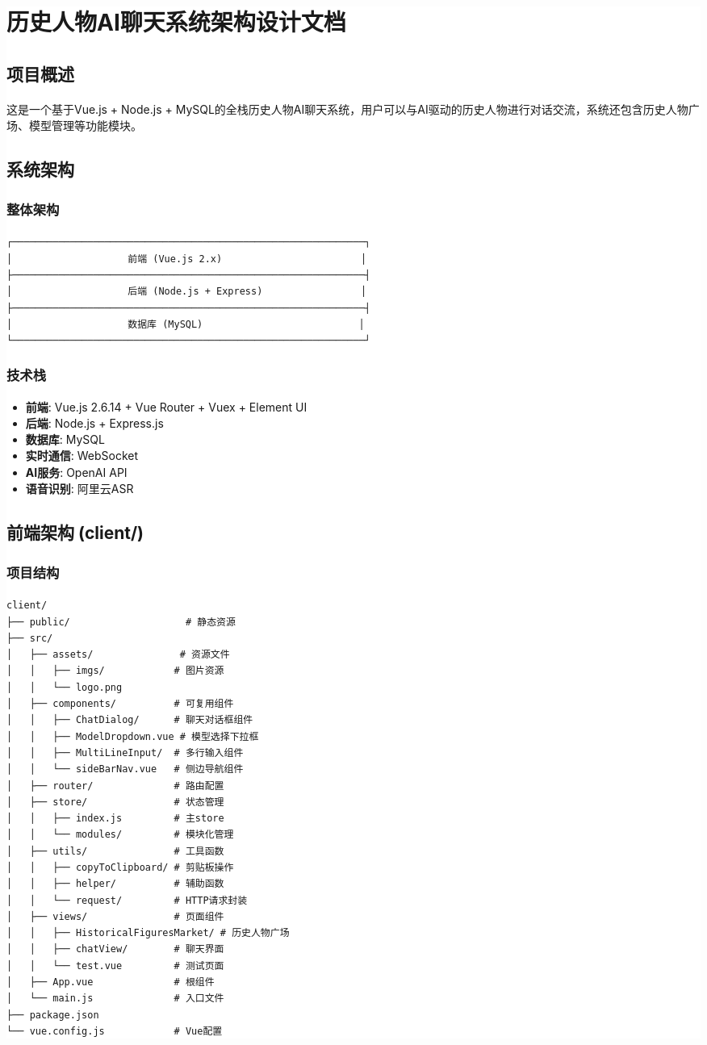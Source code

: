 # 历史人物AI聊天系统架构设计文档

## 项目概述

这是一个基于Vue.js + Node.js + MySQL的全栈历史人物AI聊天系统，用户可以与AI驱动的历史人物进行对话交流，系统还包含历史人物广场、模型管理等功能模块。

## 系统架构

### 整体架构
```
┌─────────────────────────────────────────────────────────────┐
│                    前端 (Vue.js 2.x)                        │
├─────────────────────────────────────────────────────────────┤
│                    后端 (Node.js + Express)                 │
├─────────────────────────────────────────────────────────────┤
│                    数据库 (MySQL)                           │
└─────────────────────────────────────────────────────────────┘
```

### 技术栈
- **前端**: Vue.js 2.6.14 + Vue Router + Vuex + Element UI
- **后端**: Node.js + Express.js
- **数据库**: MySQL
- **实时通信**: WebSocket
- **AI服务**: OpenAI API
- **语音识别**: 阿里云ASR

## 前端架构 (client/)

### 项目结构
```
client/
├── public/                    # 静态资源
├── src/
│   ├── assets/               # 资源文件
│   │   ├── imgs/            # 图片资源
│   │   └── logo.png
│   ├── components/          # 可复用组件
│   │   ├── ChatDialog/      # 聊天对话框组件
│   │   ├── ModelDropdown.vue # 模型选择下拉框
│   │   ├── MultiLineInput/  # 多行输入组件
│   │   └── sideBarNav.vue   # 侧边导航组件
│   ├── router/              # 路由配置
│   ├── store/               # 状态管理
│   │   ├── index.js         # 主store
│   │   └── modules/         # 模块化管理
│   ├── utils/               # 工具函数
│   │   ├── copyToClipboard/ # 剪贴板操作
│   │   ├── helper/          # 辅助函数
│   │   └── request/         # HTTP请求封装
│   ├── views/               # 页面组件
│   │   ├── HistoricalFiguresMarket/ # 历史人物广场
│   │   ├── chatView/        # 聊天界面
│   │   └── test.vue         # 测试页面
│   ├── App.vue              # 根组件
│   └── main.js              # 入口文件
├── package.json
└── vue.config.js            # Vue配置
```
